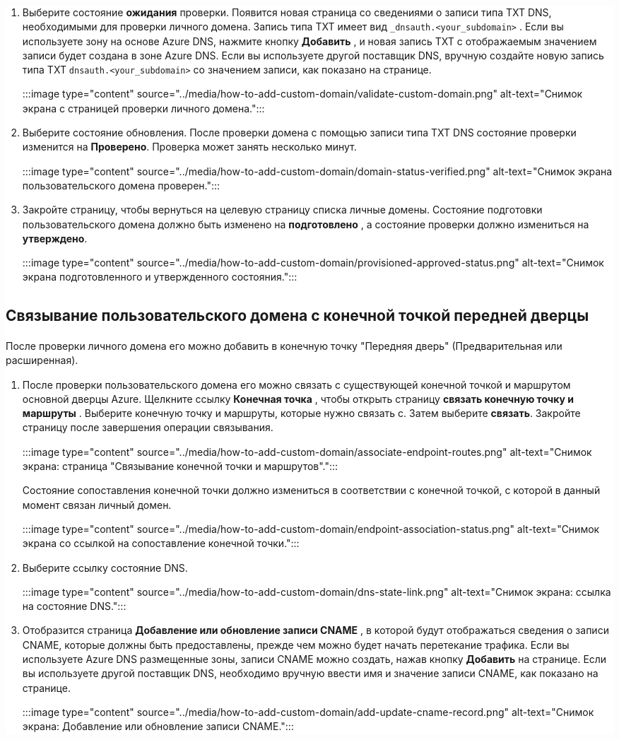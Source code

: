 1. Выберите состояние **ожидания** проверки. Появится новая страница со сведениями о записи типа TXT DNS, необходимыми для проверки личного домена. Запись типа TXT имеет вид `_dnsauth.<your_subdomain>` . Если вы используете зону на основе Azure DNS, нажмите кнопку **Добавить** , и новая запись TXT с отображаемым значением записи будет создана в зоне Azure DNS. Если вы используете другой поставщик DNS, вручную создайте новую запись типа TXT `dnsauth.<your_subdomain>` со значением записи, как показано на странице.

    :::image type="content" source="../media/how-to-add-custom-domain/validate-custom-domain.png" alt-text="Снимок экрана с страницей проверки личного домена.":::

1. Выберите состояние обновления. После проверки домена с помощью записи типа TXT DNS состояние проверки изменится на **Проверено**. Проверка может занять несколько минут.

    :::image type="content" source="../media/how-to-add-custom-domain/domain-status-verified.png" alt-text="Снимок экрана пользовательского домена проверен.":::

1. Закройте страницу, чтобы вернуться на целевую страницу списка личные домены. Состояние подготовки пользовательского домена должно быть изменено на **подготовлено** , а состояние проверки должно измениться на **утверждено**.

    :::image type="content" source="../media/how-to-add-custom-domain/provisioned-approved-status.png" alt-text="Снимок экрана подготовленного и утвержденного состояния.":::

## <a name="associate-the-custom-domain-with-your-front-door-endpoint"></a>Связывание пользовательского домена с конечной точкой передней дверцы

После проверки личного домена его можно добавить в конечную точку "Передняя дверь" (Предварительная или расширенная).

1. После проверки пользовательского домена его можно связать с существующей конечной точкой и маршрутом основной дверцы Azure. Щелкните ссылку **Конечная точка** , чтобы открыть страницу **связать конечную точку и маршруты** . Выберите конечную точку и маршруты, которые нужно связать с. Затем выберите **связать**. Закройте страницу после завершения операции связывания.

    :::image type="content" source="../media/how-to-add-custom-domain/associate-endpoint-routes.png" alt-text="Снимок экрана: страница &quot;Связывание конечной точки и маршрутов&quot;.":::

    Состояние сопоставления конечной точки должно измениться в соответствии с конечной точкой, с которой в данный момент связан личный домен. 

    :::image type="content" source="../media/how-to-add-custom-domain/endpoint-association-status.png" alt-text="Снимок экрана со ссылкой на сопоставление конечной точки.":::

1. Выберите ссылку состояние DNS.

    :::image type="content" source="../media/how-to-add-custom-domain/dns-state-link.png" alt-text="Снимок экрана: ссылка на состояние DNS.":::

1. Отобразится страница **Добавление или обновление записи CNAME** , в которой будут отображаться сведения о записи CNAME, которые должны быть предоставлены, прежде чем можно будет начать перетекание трафика. Если вы используете Azure DNS размещенные зоны, записи CNAME можно создать, нажав кнопку **Добавить** на странице. Если вы используете другой поставщик DNS, необходимо вручную ввести имя и значение записи CNAME, как показано на странице.

    :::image type="content" source="../media/how-to-add-custom-domain/add-update-cname-record.png" alt-text="Снимок экрана: Добавление или обновление записи CNAME.":::
